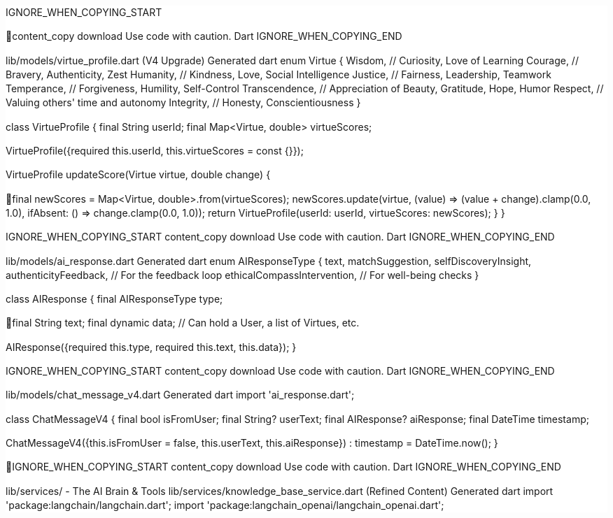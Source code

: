 IGNORE_WHEN_COPYING_START

content_copy download Use code with caution. Dart
IGNORE_WHEN_COPYING_END

lib/models/virtue_profile.dart (V4 Upgrade) Generated dart enum Virtue {
Wisdom, // Curiosity, Love of Learning Courage, // Bravery,
Authenticity, Zest Humanity, // Kindness, Love, Social Intelligence
Justice, // Fairness, Leadership, Teamwork Temperance, // Forgiveness,
Humility, Self-Control Transcendence, // Appreciation of Beauty,
Gratitude, Hope, Humor Respect, // Valuing others' time and autonomy
Integrity, // Honesty, Conscientiousness }

class VirtueProfile { final String userId; final Map\<Virtue, double\>
virtueScores;

VirtueProfile({required this.userId, this.virtueScores = const {}});

VirtueProfile updateScore(Virtue virtue, double change) {

final newScores = Map\<Virtue, double\>.from(virtueScores);
newScores.update(virtue, (value) =\> (value + change).clamp(0.0, 1.0),
ifAbsent: () =\> change.clamp(0.0, 1.0)); return VirtueProfile(userId:
userId, virtueScores: newScores); } }

IGNORE_WHEN_COPYING_START content_copy download Use code with caution.
Dart IGNORE_WHEN_COPYING_END

lib/models/ai_response.dart Generated dart enum AIResponseType { text,
matchSuggestion, selfDiscoveryInsight, authenticityFeedback, // For the
feedback loop ethicalCompassIntervention, // For well-being checks }

class AIResponse { final AIResponseType type;

final String text; final dynamic data; // Can hold a User, a list of
Virtues, etc.

AIResponse({required this.type, required this.text, this.data}); }

IGNORE_WHEN_COPYING_START content_copy download Use code with caution.
Dart IGNORE_WHEN_COPYING_END

lib/models/chat_message_v4.dart Generated dart import
'ai_response.dart';

class ChatMessageV4 { final bool isFromUser; final String? userText;
final AIResponse? aiResponse; final DateTime timestamp;

ChatMessageV4({this.isFromUser = false, this.userText, this.aiResponse})
:   timestamp = DateTime.now(); }

IGNORE_WHEN_COPYING_START content_copy download Use code with caution.
Dart IGNORE_WHEN_COPYING_END

lib/services/ - The AI Brain & Tools
lib/services/knowledge_base_service.dart (Refined Content) Generated
dart import 'package:langchain/langchain.dart'; import
'package:langchain_openai/langchain_openai.dart';
